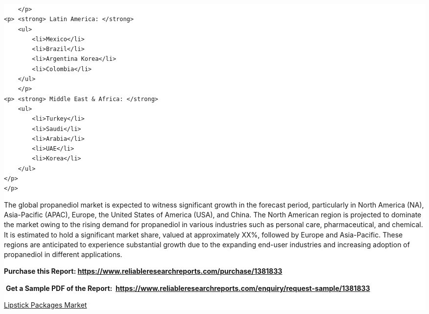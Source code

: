         </p> 
    <p> <strong> Latin America: </strong>
        <ul>
            <li>Mexico</li>
            <li>Brazil</li>
            <li>Argentina Korea</li>
            <li>Colombia</li>
        </ul>
        </p> 
    <p> <strong> Middle East & Africa: </strong>
        <ul>
            <li>Turkey</li>
            <li>Saudi</li>
            <li>Arabia</li>
            <li>UAE</li>
            <li>Korea</li>
        </ul>
    </p>
    </p>
<p><p>The global propanediol market is expected to witness significant growth in the forecast period, particularly in North America (NA), Asia-Pacific (APAC), Europe, the United States of America (USA), and China. The North American region is projected to dominate the market owing to the rising demand for propanediol in various industries such as personal care, pharmaceutical, and chemical. It is estimated to hold a significant market share, valued at approximately XX%, followed by Europe and Asia-Pacific. These regions are anticipated to experience substantial growth due to the expanding end-user industries and increasing adoption of propanediol in different applications.</p></p>
<p><strong>Purchase this Report: <a href="https://www.reliableresearchreports.com/purchase/1381833">https://www.reliableresearchreports.com/purchase/1381833</a></strong></p>
<p>&nbsp;<strong>Get a Sample PDF of the Report:&nbsp;&nbsp;<a href="https://www.reliableresearchreports.com/enquiry/request-sample/1381833">https://www.reliableresearchreports.com/enquiry/request-sample/1381833</a></strong></p>
<p><strong></strong></p>
<p><p><a href="https://github.com/amonskiyk/Market-Research-Report-List-1/blob/main/lipstick-packages-market.md">Lipstick Packages Market</a></p></p>